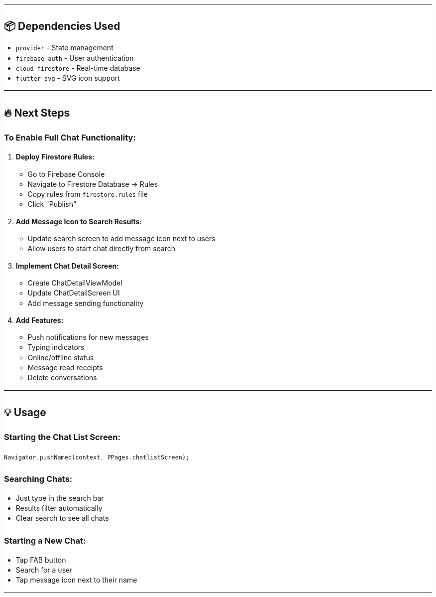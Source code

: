 
---

## 📦 Dependencies Used

- `provider` - State management
- `firebase_auth` - User authentication
- `cloud_firestore` - Real-time database
- `flutter_svg` - SVG icon support

---

## 🔥 Next Steps

### **To Enable Full Chat Functionality:**

1. **Deploy Firestore Rules:**
   - Go to Firebase Console
   - Navigate to Firestore Database → Rules
   - Copy rules from `firestore.rules` file
   - Click "Publish"

2. **Add Message Icon to Search Results:**
   - Update search screen to add message icon next to users
   - Allow users to start chat directly from search

3. **Implement Chat Detail Screen:**
   - Create ChatDetailViewModel
   - Update ChatDetailScreen UI
   - Add message sending functionality

4. **Add Features:**
   - Push notifications for new messages
   - Typing indicators
   - Online/offline status
   - Message read receipts
   - Delete conversations

---

## 💡 Usage

### **Starting the Chat List Screen:**
```dart
Navigator.pushNamed(context, PPages.chatlistScreen);
```

### **Searching Chats:**
- Just type in the search bar
- Results filter automatically
- Clear search to see all chats

### **Starting a New Chat:**
- Tap FAB button
- Search for a user
- Tap message icon next to their name

---